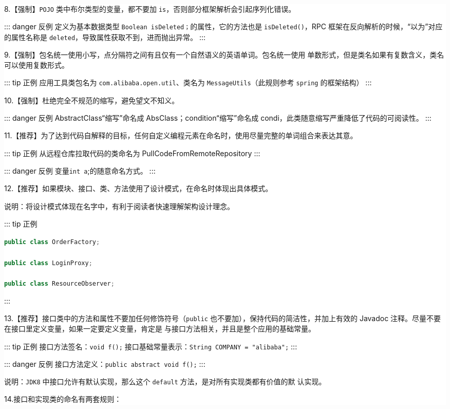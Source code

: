 8.【强制】`POJO` 类中布尔类型的变量，都不要加 `is`，否则部分框架解析会引起序列化错误。 

::: danger 反例
定义为基本数据类型 `Boolean isDeleted；`的属性，它的方法也是 `isDeleted()`，RPC 框架在反向解析的时候，“以为”对应的属性名称是 `deleted`，导致属性获取不到，进而抛出异常。
:::

9.【强制】包名统一使用小写，点分隔符之间有且仅有一个自然语义的英语单词。包名统一使用 单数形式，但是类名如果有复数含义，类名可以使用复数形式。

::: tip 正例
应用工具类包名为 `com.alibaba.open.util`、类名为 `MessageUtils`（此规则参考 `spring` 的框架结构）
:::


10.【强制】杜绝完全不规范的缩写，避免望文不知义。


::: danger 反例
AbstractClass“缩写”命名成 AbsClass；condition“缩写”命名成 condi，此类随意缩写严重降低了代码的可阅读性。
:::

11.【推荐】为了达到代码自解释的目标，任何自定义编程元素在命名时，使用尽量完整的单词组合来表达其意。

::: tip 正例
从远程仓库拉取代码的类命名为 PullCodeFromRemoteRepository
:::

::: danger 反例
变量`int a`;的随意命名方式。
:::

12.【推荐】如果模块、接口、类、方法使用了设计模式，在命名时体现出具体模式。

说明：将设计模式体现在名字中，有利于阅读者快速理解架构设计理念。

::: tip 正例
```java
public class OrderFactory;

public class LoginProxy;

public class ResourceObserver;
```
:::

13.【推荐】接口类中的方法和属性不要加任何修饰符号（`public` 也不要加），保持代码的简洁性，并加上有效的 Javadoc 注释。尽量不要在接口里定义变量，如果一定要定义变量，肯定是 与接口方法相关，并且是整个应用的基础常量。

::: tip 正例
接口方法签名：`void f();`
接口基础常量表示：`String COMPANY = "alibaba";`
:::

::: danger 反例
接口方法定义：`public abstract void f();`
:::

说明：`JDK8` 中接口允许有默认实现，那么这个 `default` 方法，是对所有实现类都有价值的默 认实现。

14.接口和实现类的命名有两套规则：
